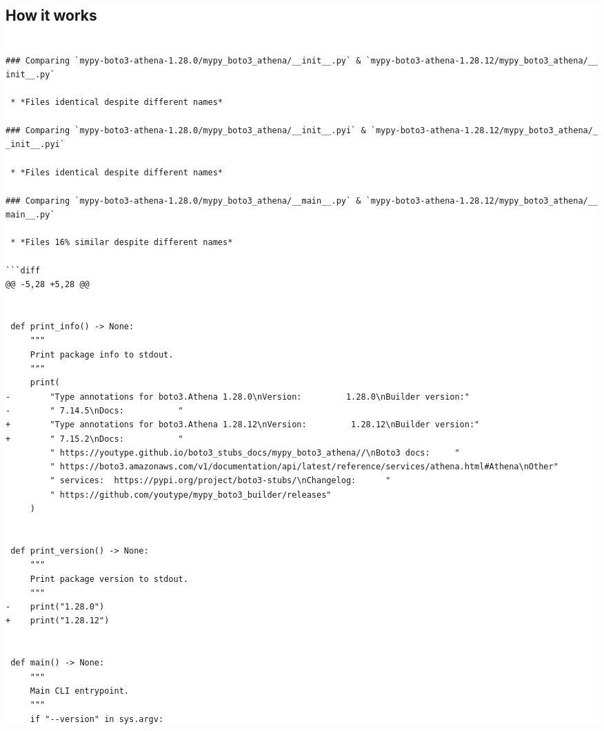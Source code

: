  <a id="how-it-works"></a>
 
 ## How it works
```

### Comparing `mypy-boto3-athena-1.28.0/mypy_boto3_athena/__init__.py` & `mypy-boto3-athena-1.28.12/mypy_boto3_athena/__init__.py`

 * *Files identical despite different names*

### Comparing `mypy-boto3-athena-1.28.0/mypy_boto3_athena/__init__.pyi` & `mypy-boto3-athena-1.28.12/mypy_boto3_athena/__init__.pyi`

 * *Files identical despite different names*

### Comparing `mypy-boto3-athena-1.28.0/mypy_boto3_athena/__main__.py` & `mypy-boto3-athena-1.28.12/mypy_boto3_athena/__main__.py`

 * *Files 16% similar despite different names*

```diff
@@ -5,28 +5,28 @@
 
 
 def print_info() -> None:
     """
     Print package info to stdout.
     """
     print(
-        "Type annotations for boto3.Athena 1.28.0\nVersion:         1.28.0\nBuilder version:"
-        " 7.14.5\nDocs:           "
+        "Type annotations for boto3.Athena 1.28.12\nVersion:         1.28.12\nBuilder version:"
+        " 7.15.2\nDocs:           "
         " https://youtype.github.io/boto3_stubs_docs/mypy_boto3_athena//\nBoto3 docs:     "
         " https://boto3.amazonaws.com/v1/documentation/api/latest/reference/services/athena.html#Athena\nOther"
         " services:  https://pypi.org/project/boto3-stubs/\nChangelog:      "
         " https://github.com/youtype/mypy_boto3_builder/releases"
     )
 
 
 def print_version() -> None:
     """
     Print package version to stdout.
     """
-    print("1.28.0")
+    print("1.28.12")
 
 
 def main() -> None:
     """
     Main CLI entrypoint.
     """
     if "--version" in sys.argv:
```
